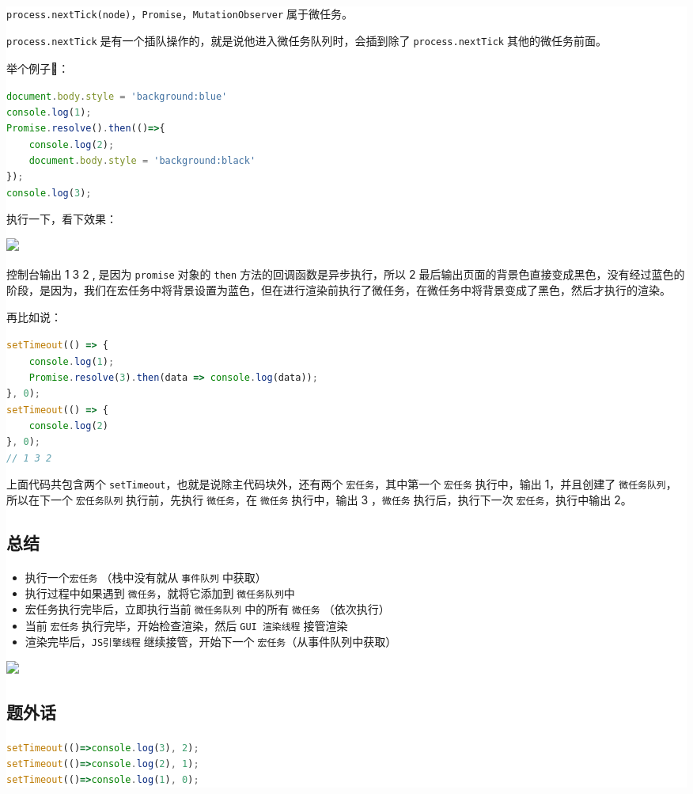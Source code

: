 `process.nextTick(node)`，`Promise`，`MutationObserver` 属于微任务。

`process.nextTick` 是有一个插队操作的，就是说他进入微任务队列时，会插到除了 `process.nextTick` 其他的微任务前面。

举个例子🌰：

```javascript
document.body.style = 'background:blue'
console.log(1);
Promise.resolve().then(()=>{
    console.log(2);
    document.body.style = 'background:black'
});
console.log(3);
```

执行一下，看下效果：

![](/event-loop/6-3.gif)

控制台输出 1 3 2 , 是因为 `promise` 对象的 `then` 方法的回调函数是异步执行，所以 2 最后输出页面的背景色直接变成黑色，没有经过蓝色的阶段，是因为，我们在宏任务中将背景设置为蓝色，但在进行渲染前执行了微任务，在微任务中将背景变成了黑色，然后才执行的渲染。

再比如说：

```javascript
setTimeout(() => {
    console.log(1);
    Promise.resolve(3).then(data => console.log(data));
}, 0);
setTimeout(() => {
    console.log(2)
}, 0);
// 1 3 2
```

上面代码共包含两个 `setTimeout`，也就是说除主代码块外，还有两个 `宏任务`，其中第一个 `宏任务` 执行中，输出 1，并且创建了 `微任务队列`，所以在下一个 `宏任务队列` 执行前，先执行 `微任务`，在 `微任务` 执行中，输出 3 ，`微任务` 执行后，执行下一次 `宏任务`，执行中输出 2。

## 总结

+ 执行一个`宏任务` （栈中没有就从 `事件队列` 中获取）
+ 执行过程中如果遇到 `微任务`，就将它添加到 `微任务队列`中
+ 宏任务执行完毕后，立即执行当前 `微任务队列` 中的所有 `微任务` （依次执行）
+ 当前 `宏任务` 执行完毕，开始检查渲染，然后 `GUI 渲染线程` 接管渲染
+ 渲染完毕后，`JS引擎线程` 继续接管，开始下一个 `宏任务`（从事件队列中获取）

![](/event-loop/7-1.webp)

## 题外话

``` javascript
setTimeout(()=>console.log(3), 2);
setTimeout(()=>console.log(2), 1);
setTimeout(()=>console.log(1), 0);
```
